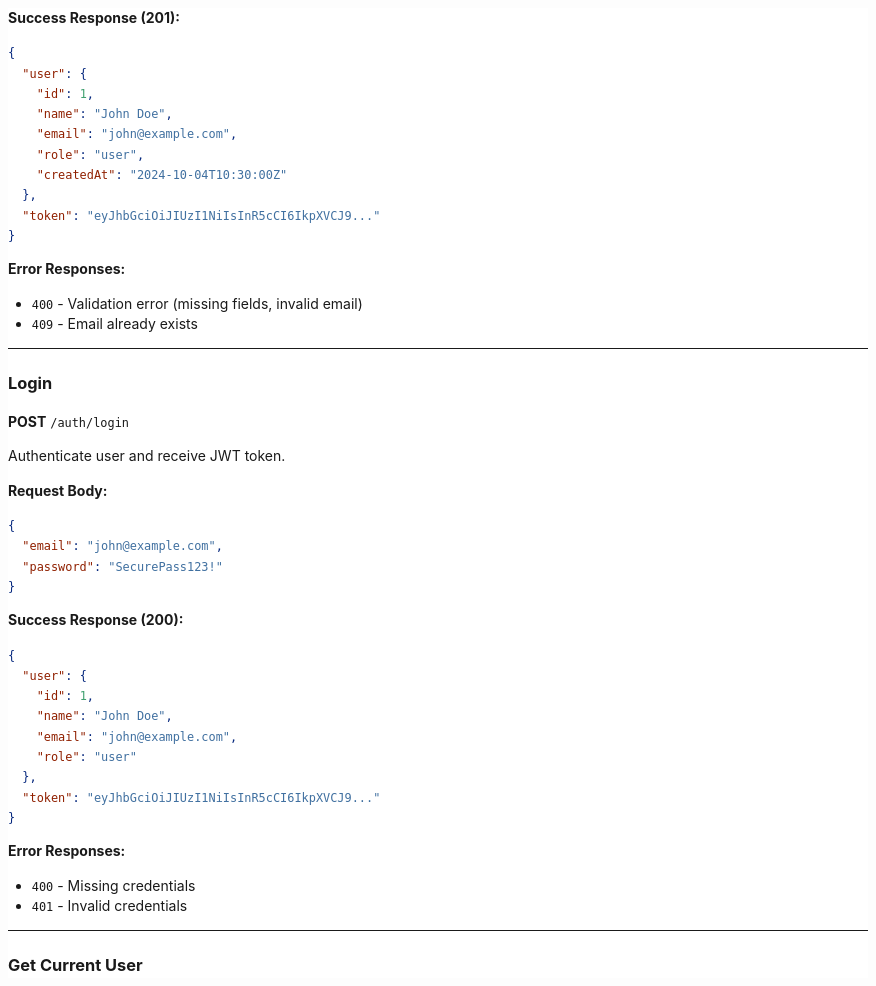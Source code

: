 **Success Response (201):**
```json
{
  "user": {
    "id": 1,
    "name": "John Doe",
    "email": "john@example.com",
    "role": "user",
    "createdAt": "2024-10-04T10:30:00Z"
  },
  "token": "eyJhbGciOiJIUzI1NiIsInR5cCI6IkpXVCJ9..."
}
```

**Error Responses:**
- `400` - Validation error (missing fields, invalid email)
- `409` - Email already exists

---

### Login

**POST** `/auth/login`

Authenticate user and receive JWT token.

**Request Body:**
```json
{
  "email": "john@example.com",
  "password": "SecurePass123!"
}
```

**Success Response (200):**
```json
{
  "user": {
    "id": 1,
    "name": "John Doe",
    "email": "john@example.com",
    "role": "user"
  },
  "token": "eyJhbGciOiJIUzI1NiIsInR5cCI6IkpXVCJ9..."
}
```

**Error Responses:**
- `400` - Missing credentials
- `401` - Invalid credentials

---

### Get Current User
